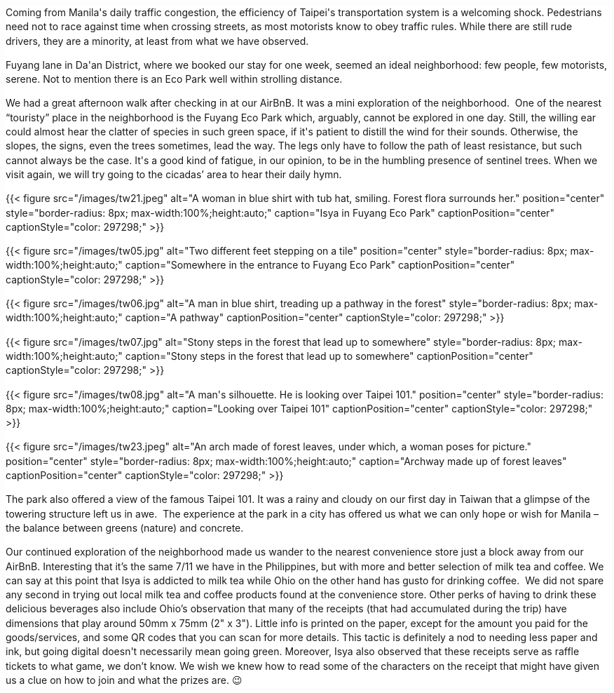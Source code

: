 


<p>Coming from Manila's daily traffic congestion, the efficiency of Taipei's transportation system is a welcoming shock. Pedestrians need not to race against time when crossing streets, as most motorists know to obey traffic rules. While there are still rude drivers, they are a minority, at least from what we have observed.</p>



<p>Fuyang lane in Da'an District, where we booked our stay for one week, seemed an ideal neighborhood: few people, few motorists, serene. Not to mention there is an Eco Park well within strolling distance. </p>



<p>We had a great afternoon walk after checking in at our AirBnB. It was a mini exploration of the neighborhood.&nbsp; One of the nearest “touristy” place in the neighborhood is the Fuyang Eco Park which, arguably,  cannot be explored in one day. Still, the willing ear could almost hear the clatter of species in such green space, if it's patient to distill the wind for their sounds. Otherwise, the slopes, the signs, even the trees sometimes, lead the way. The legs only have to follow the path of least resistance, but such cannot always be the case. It's a good kind of fatigue, in our opinion, to be in the humbling presence of sentinel trees. When we visit again, we will try going to the cicadas’ area to hear their daily hymn.&nbsp; </p>



{{< figure src="/images/tw21.jpeg" alt="A woman in blue shirt with tub hat, smiling. Forest flora surrounds her." position="center" style="border-radius: 8px; max-width:100%;height:auto;" caption="Isya in Fuyang Eco Park" captionPosition="center" captionStyle="color: 297298;" >}}

{{< figure src="/images/tw05.jpg" alt="Two different feet stepping on a tile" position="center" style="border-radius: 8px; max-width:100%;height:auto;" caption="Somewhere in the entrance to Fuyang Eco Park" captionPosition="center" captionStyle="color: 297298;" >}}

{{< figure src="/images/tw06.jpg" alt="A man in blue shirt, treading up a pathway in the forest" style="border-radius: 8px; max-width:100%;height:auto;" caption="A pathway" captionPosition="center" captionStyle="color: 297298;" >}}

{{< figure src="/images/tw07.jpg" alt="Stony steps in the forest that lead up to somewhere" style="border-radius: 8px; max-width:100%;height:auto;" caption="Stony steps in the forest that lead up to somewhere" captionPosition="center" captionStyle="color: 297298;" >}}

{{< figure src="/images/tw08.jpg" alt="A man's silhouette. He is looking over Taipei 101." position="center" style="border-radius: 8px; max-width:100%;height:auto;" caption="Looking over Taipei 101" captionPosition="center" captionStyle="color: 297298;" >}}

{{< figure src="/images/tw23.jpeg" alt="An arch made of forest leaves, under which, a woman poses for picture." position="center" style="border-radius: 8px; max-width:100%;height:auto;" caption="Archway made up of forest leaves" captionPosition="center" captionStyle="color: 297298;" >}}



<p>The park also offered a view of the famous Taipei 101. It was a rainy and cloudy on our first day in Taiwan that a glimpse of the towering structure left us in awe.&nbsp; The experience at the park in a city has offered us what we can only hope or wish for Manila – the balance between greens (nature) and concrete. </p>



<p>Our continued exploration of the neighborhood made us wander to the nearest convenience store just a block away from our AirBnB. Interesting that it’s the same 7/11 we have in the Philippines, but with more and better selection of milk tea and coffee. We can say at this point that Isya is addicted to milk tea while Ohio on the other hand has gusto for drinking coffee.&nbsp; We did not spare any second in trying out local milk tea and coffee products found at the convenience store.  Other perks of having to drink these delicious beverages also include Ohio’s observation that many of the receipts (that had accumulated during the trip) have dimensions that&nbsp;play around 50mm x 75mm (2" x 3"). Little info is printed on the paper, except for the amount you paid for the goods/services, and some QR codes that you can scan for more details. This tactic is definitely a nod to needing less paper and ink, but going digital doesn't necessarily mean going green. Moreover, Isya also observed that these receipts serve as raffle tickets to what game, we don’t know. We wish we knew how to read some of the characters on the receipt that might have given us a clue on how to join and what the prizes are.  😉 </p>
